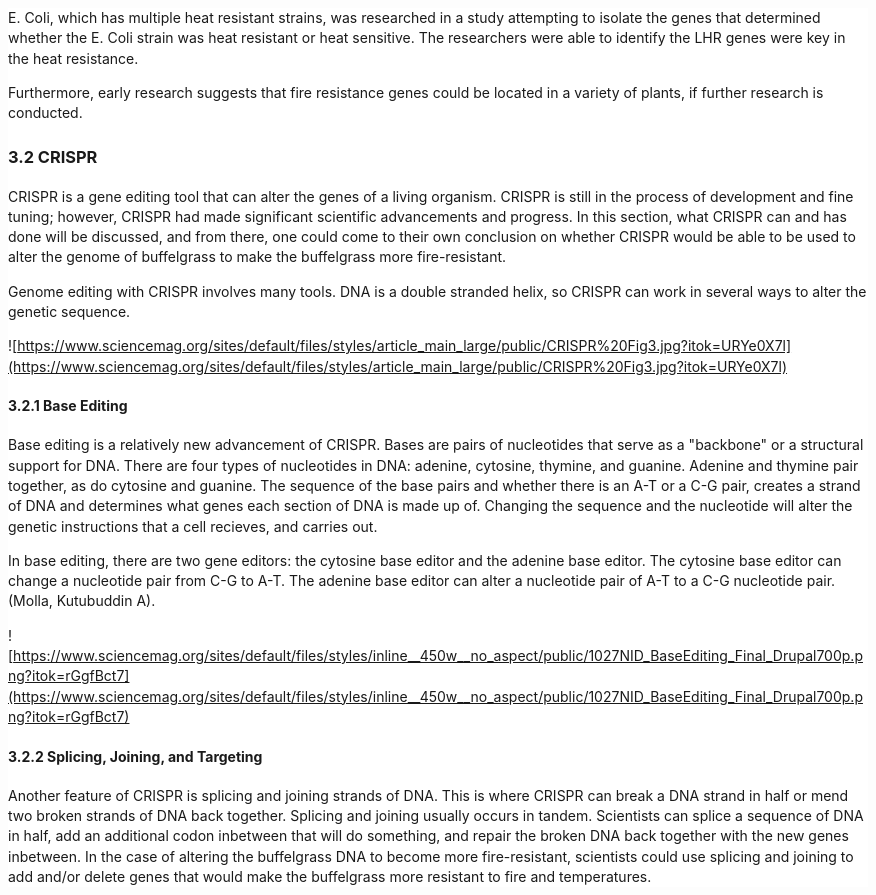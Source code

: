 E. Coli, which has multiple heat resistant strains, was researched in a study attempting
to isolate the genes that determined whether the E. Coli strain was heat resistant or heat 
sensitive. The researchers were able to identify the LHR genes were key in the heat
resistance.

Furthermore, early research suggests that fire resistance genes could be located in a variety
of plants, if further research is conducted.

### 3.2 CRISPR

CRISPR is a gene editing tool that can alter the genes of a living organism. CRISPR is still 
in the process of development and fine tuning; however, CRISPR had made significant scientific
advancements and progress. In this section, what CRISPR can and has done will be discussed, and
from there, one could come to their own conclusion on whether CRISPR would be able to be used to
alter the genome of buffelgrass to make the buffelgrass more fire-resistant.

Genome editing with CRISPR involves many tools. DNA is a double stranded helix, so CRISPR can work
in several ways to alter the genetic sequence.

![https://www.sciencemag.org/sites/default/files/styles/article_main_large/public/CRISPR%20Fig3.jpg?itok=URYe0X7l](https://www.sciencemag.org/sites/default/files/styles/article_main_large/public/CRISPR%20Fig3.jpg?itok=URYe0X7l)

#### 3.2.1 Base Editing

Base editing is a relatively new advancement of CRISPR. Bases are pairs of nucleotides that serve as a
"backbone" or a structural support for DNA. There are four types of nucleotides in DNA: adenine, cytosine,
thymine, and guanine. Adenine and thymine pair together, as do cytosine and guanine. The sequence of the base
pairs and whether there is an A-T or a C-G pair, creates a strand of DNA and determines what genes each section
of DNA is made up of. Changing the sequence and the nucleotide will alter the genetic instructions that a
cell recieves, and carries out.

In base editing, there are two gene editors: the cytosine base editor and the adenine base editor. The cytosine
base editor can change a nucleotide pair from C-G to A-T. The adenine base editor can alter a nucleotide pair 
of A-T to a C-G nucleotide pair. (Molla, Kutubuddin A). 

![https://www.sciencemag.org/sites/default/files/styles/inline__450w__no_aspect/public/1027NID_BaseEditing_Final_Drupal700p.png?itok=rGgfBct7](https://www.sciencemag.org/sites/default/files/styles/inline__450w__no_aspect/public/1027NID_BaseEditing_Final_Drupal700p.png?itok=rGgfBct7)

#### 3.2.2 Splicing, Joining, and Targeting

Another feature of CRISPR is splicing and joining strands of DNA. This is where CRISPR can break a DNA strand in half
or mend two broken strands of DNA back together. Splicing and joining usually occurs in tandem. Scientists can splice
a sequence of DNA in half, add an additional codon inbetween that will do something, and repair the broken DNA back
together with the new genes inbetween. In the case of altering the buffelgrass DNA to become more fire-resistant,
scientists could use splicing and joining to add and/or delete genes that would make the buffelgrass more resistant to
fire and temperatures.
